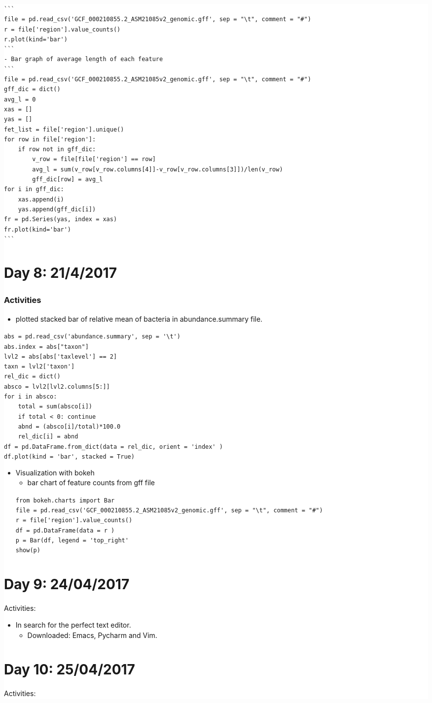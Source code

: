     ```
    file = pd.read_csv('GCF_000210855.2_ASM21085v2_genomic.gff', sep = "\t", comment = "#")
    r = file['region'].value_counts()
    r.plot(kind='bar')
    ```
    - Bar graph of average length of each feature
    ```
    file = pd.read_csv('GCF_000210855.2_ASM21085v2_genomic.gff', sep = "\t", comment = "#")
    gff_dic = dict()
    avg_l = 0
    xas = []
    yas = []
    fet_list = file['region'].unique()
    for row in file['region']:
        if row not in gff_dic:
            v_row = file[file['region'] == row]
            avg_l = sum(v_row[v_row.columns[4]]-v_row[v_row.columns[3]])/len(v_row)
            gff_dic[row] = avg_l
    for i in gff_dic:
        xas.append(i)
        yas.append(gff_dic[i])
    fr = pd.Series(yas, index = xas)
    fr.plot(kind='bar')
    ```
# Day 8: 21/4/2017
### Activities
- plotted stacked bar of relative mean of bacteria in abundance.summary file.
```
abs = pd.read_csv('abundance.summary', sep = '\t')
abs.index = abs["taxon"]
lvl2 = abs[abs['taxlevel'] == 2]
taxn = lvl2['taxon']
rel_dic = dict()
absco = lvl2[lvl2.columns[5:]]
for i in absco:
    total = sum(absco[i])
    if total < 0: continue
    abnd = (absco[i]/total)*100.0
    rel_dic[i] = abnd
df = pd.DataFrame.from_dict(data = rel_dic, orient = 'index' )
df.plot(kind = 'bar', stacked = True)
```
- Visualization with bokeh
    - bar chart of feature counts from gff file
    ```
    from bokeh.charts import Bar
    file = pd.read_csv('GCF_000210855.2_ASM21085v2_genomic.gff', sep = "\t", comment = "#")
    r = file['region'].value_counts()
    df = pd.DataFrame(data = r )
    p = Bar(df, legend = 'top_right'
    show(p)
    ```
# Day 9: 24/04/2017
Activities:
- In search for the perfect text editor.
    - Downloaded: Emacs, Pycharm and Vim.
# Day 10: 25/04/2017
Activities:

[theNNvader]: https://github.com/theNNvader 